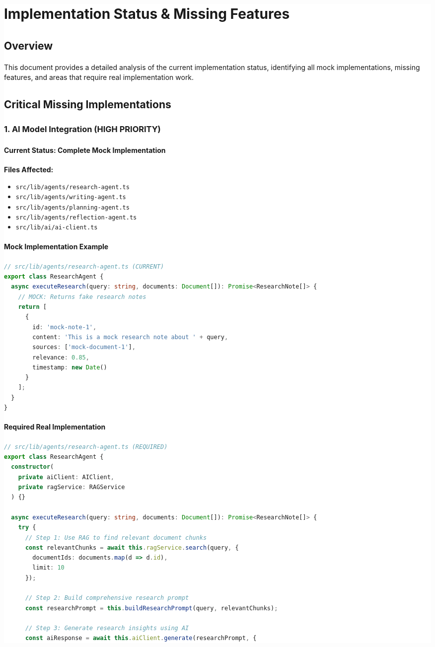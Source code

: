 # Implementation Status & Missing Features

## Overview

This document provides a detailed analysis of the current implementation status, identifying all mock implementations, missing features, and areas that require real implementation work.

## Critical Missing Implementations

### 1. AI Model Integration (HIGH PRIORITY)

#### Current Status: Complete Mock Implementation

**Files Affected:**
- `src/lib/agents/research-agent.ts`
- `src/lib/agents/writing-agent.ts`
- `src/lib/agents/planning-agent.ts`
- `src/lib/agents/reflection-agent.ts`
- `src/lib/ai/ai-client.ts`

#### Mock Implementation Example

```typescript
// src/lib/agents/research-agent.ts (CURRENT)
export class ResearchAgent {
  async executeResearch(query: string, documents: Document[]): Promise<ResearchNote[]> {
    // MOCK: Returns fake research notes
    return [
      {
        id: 'mock-note-1',
        content: 'This is a mock research note about ' + query,
        sources: ['mock-document-1'],
        relevance: 0.85,
        timestamp: new Date()
      }
    ];
  }
}
```

#### Required Real Implementation

```typescript
// src/lib/agents/research-agent.ts (REQUIRED)
export class ResearchAgent {
  constructor(
    private aiClient: AIClient,
    private ragService: RAGService
  ) {}

  async executeResearch(query: string, documents: Document[]): Promise<ResearchNote[]> {
    try {
      // Step 1: Use RAG to find relevant document chunks
      const relevantChunks = await this.ragService.search(query, {
        documentIds: documents.map(d => d.id),
        limit: 10
      });

      // Step 2: Build comprehensive research prompt
      const researchPrompt = this.buildResearchPrompt(query, relevantChunks);

      // Step 3: Generate research insights using AI
      const aiResponse = await this.aiClient.generate(researchPrompt, {
```